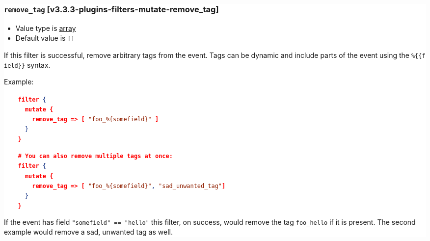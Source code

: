 
### `remove_tag` [v3.3.3-plugins-filters-mutate-remove_tag]

* Value type is [array](logstash://reference/configuration-file-structure.md#array)
* Default value is `[]`

If this filter is successful, remove arbitrary tags from the event. Tags can be dynamic and include parts of the event using the `%{{field}}` syntax.

Example:

```json
    filter {
      mutate {
        remove_tag => [ "foo_%{somefield}" ]
      }
    }
```

```json
    # You can also remove multiple tags at once:
    filter {
      mutate {
        remove_tag => [ "foo_%{somefield}", "sad_unwanted_tag"]
      }
    }
```

If the event has field `"somefield" == "hello"` this filter, on success, would remove the tag `foo_hello` if it is present. The second example would remove a sad, unwanted tag as well.



